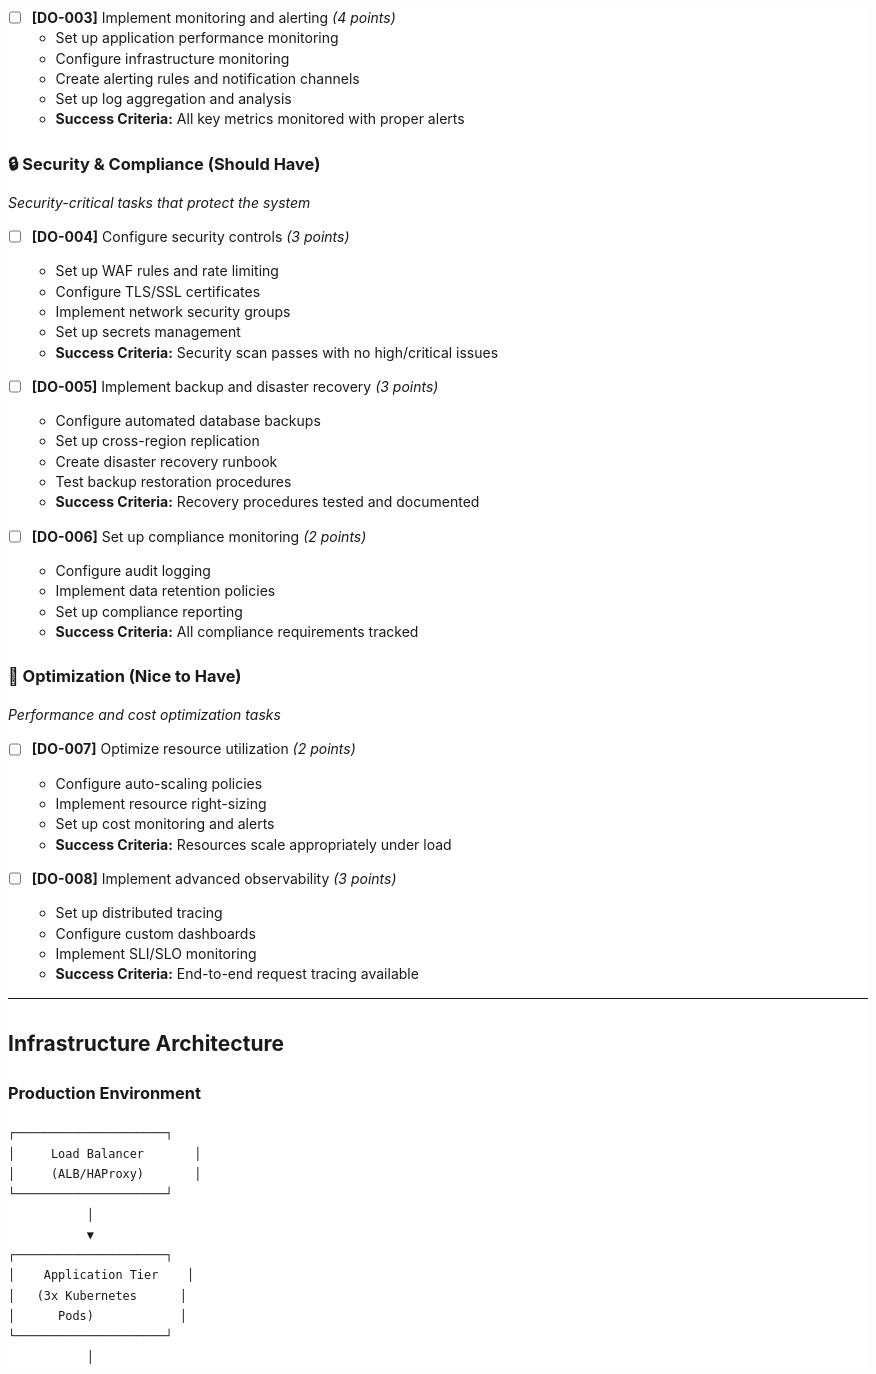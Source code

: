 - [ ] **[DO-003]** Implement monitoring and alerting *(4 points)*
  - Set up application performance monitoring
  - Configure infrastructure monitoring
  - Create alerting rules and notification channels
  - Set up log aggregation and analysis
  - **Success Criteria:** All key metrics monitored with proper alerts

### 🔒 Security & Compliance (Should Have)

*Security-critical tasks that protect the system*

- [ ] **[DO-004]** Configure security controls *(3 points)*
  - Set up WAF rules and rate limiting
  - Configure TLS/SSL certificates
  - Implement network security groups
  - Set up secrets management
  - **Success Criteria:** Security scan passes with no high/critical issues

- [ ] **[DO-005]** Implement backup and disaster recovery *(3 points)*
  - Configure automated database backups
  - Set up cross-region replication
  - Create disaster recovery runbook
  - Test backup restoration procedures
  - **Success Criteria:** Recovery procedures tested and documented

- [ ] **[DO-006]** Set up compliance monitoring *(2 points)*
  - Configure audit logging
  - Implement data retention policies
  - Set up compliance reporting
  - **Success Criteria:** All compliance requirements tracked

### 🎨 Optimization (Nice to Have)

*Performance and cost optimization tasks*

- [ ] **[DO-007]** Optimize resource utilization *(2 points)*
  - Configure auto-scaling policies
  - Implement resource right-sizing
  - Set up cost monitoring and alerts
  - **Success Criteria:** Resources scale appropriately under load

- [ ] **[DO-008]** Implement advanced observability *(3 points)*
  - Set up distributed tracing
  - Configure custom dashboards
  - Implement SLI/SLO monitoring
  - **Success Criteria:** End-to-end request tracing available

---

## Infrastructure Architecture

### Production Environment

```
┌─────────────────────┐
│     Load Balancer       │
│     (ALB/HAProxy)       │
└─────────────────────┘
           │
           ▼
┌─────────────────────┐
│    Application Tier    │
│   (3x Kubernetes      │
│      Pods)            │
└─────────────────────┘
           │
```